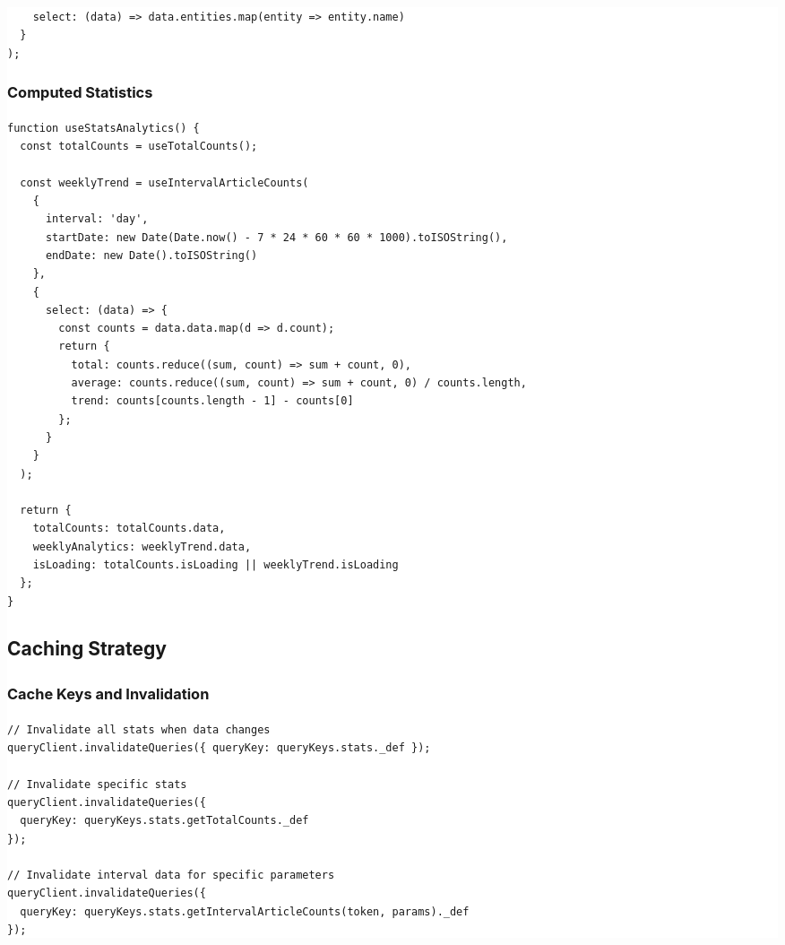 ```tsx
    select: (data) => data.entities.map(entity => entity.name)
  }
);
```

### Computed Statistics

```tsx
function useStatsAnalytics() {
  const totalCounts = useTotalCounts();
  
  const weeklyTrend = useIntervalArticleCounts(
    {
      interval: 'day',
      startDate: new Date(Date.now() - 7 * 24 * 60 * 60 * 1000).toISOString(),
      endDate: new Date().toISOString()
    },
    {
      select: (data) => {
        const counts = data.data.map(d => d.count);
        return {
          total: counts.reduce((sum, count) => sum + count, 0),
          average: counts.reduce((sum, count) => sum + count, 0) / counts.length,
          trend: counts[counts.length - 1] - counts[0]
        };
      }
    }
  );

  return {
    totalCounts: totalCounts.data,
    weeklyAnalytics: weeklyTrend.data,
    isLoading: totalCounts.isLoading || weeklyTrend.isLoading
  };
}
```

## Caching Strategy

### Cache Keys and Invalidation

```tsx
// Invalidate all stats when data changes
queryClient.invalidateQueries({ queryKey: queryKeys.stats._def });

// Invalidate specific stats
queryClient.invalidateQueries({ 
  queryKey: queryKeys.stats.getTotalCounts._def 
});

// Invalidate interval data for specific parameters
queryClient.invalidateQueries({ 
  queryKey: queryKeys.stats.getIntervalArticleCounts(token, params)._def 
});
```
